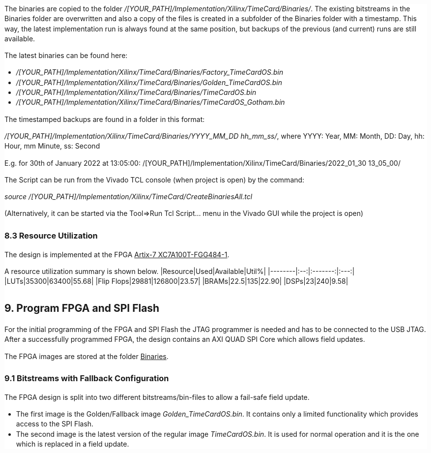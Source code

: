 The binaries are copied to the folder */[YOUR_PATH]/Implementation/Xilinx/TimeCard/Binaries/*. 
The existing bitstreams in the Binaries folder are overwritten and also a copy of the files is created in a subfolder of the Binaries folder with a timestamp. This way, the latest implementation run is always found at the same position, but backups of the previous (and current) runs are still available.

The latest binaries can be found here:
- */[YOUR_PATH]/Implementation/Xilinx/TimeCard/Binaries/Factory_TimeCardOS.bin*
- */[YOUR_PATH]/Implementation/Xilinx/TimeCard/Binaries/Golden_TimeCardOS.bin*
- */[YOUR_PATH]/Implementation/Xilinx/TimeCard/Binaries/TimeCardOS.bin*
- */[YOUR_PATH]/Implementation/Xilinx/TimeCard/Binaries/TimeCardOS_Gotham.bin*

The timestamped backups are found in a folder in this format:

*/[YOUR_PATH]/Implementation/Xilinx/TimeCard/Binaries/YYYY_MM_DD hh_mm_ss/*, where YYYY: Year, MM: Month, DD: Day, hh: Hour, mm Minute, ss: Second

E.g. for 30th of January 2022 at 13:05:00: 
/[YOUR_PATH]/Implementation/Xilinx/TimeCard/Binaries/2022_01_30 13_05_00/

The Script can be run from the Vivado TCL console (when project is open) by the command:

*source /[YOUR_PATH]/Implementation/Xilinx/TimeCard/CreateBinariesAll.tcl*

(Alternatively, it can be started via the Tool=>Run Tcl Script… menu in the Vivado GUI while the project is open)

### 8.3 Resource Utilization
The design is implemented at the FPGA [Artix-7 XC7A100T-FGG484-1](https://docs.xilinx.com/v/u/en-US/ug475_7Series_Pkg_Pinout).

A resource utilization summary is shown below.
|Resource|Used|Available|Util%|
|--------|:--:|:-------:|:---:|
|LUTs|35300|63400|55.68|
|Flip Flops|29881|126800|23.57|
|BRAMs|22.5|135|22.90|
|DSPs|23|240|9.58|


## 9. Program FPGA and SPI Flash
For the initial programming of the FPGA and SPI Flash the JTAG programmer is needed and has to be connected to the USB JTAG.
After a successfully programmed FPGA, the design contains an AXI QUAD SPI Core which allows field updates.

The FPGA images are stored at the folder [Binaries](Binaries/).

### 9.1 Bitstreams with Fallback Configuration
The FPGA design is split into two different bitstreams/bin-files to allow a fail-safe field update. 
- The first image is the Golden/Fallback image *Golden_TimeCardOS.bin*. It contains only a limited functionality which provides access to the SPI Flash. 
- The second image is the latest version of the regular image *TimeCardOS.bin*. It is used for normal operation and it is the one which is replaced in a field update.
